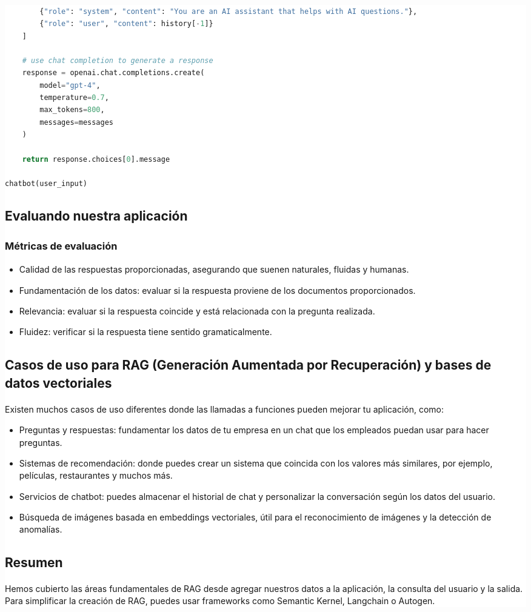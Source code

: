 ```python
        {"role": "system", "content": "You are an AI assistant that helps with AI questions."},
        {"role": "user", "content": history[-1]}
    ]

    # use chat completion to generate a response
    response = openai.chat.completions.create(
        model="gpt-4",
        temperature=0.7,
        max_tokens=800,
        messages=messages
    )

    return response.choices[0].message

chatbot(user_input)
```

## Evaluando nuestra aplicación

### Métricas de evaluación

- Calidad de las respuestas proporcionadas, asegurando que suenen naturales, fluidas y humanas.

- Fundamentación de los datos: evaluar si la respuesta proviene de los documentos proporcionados.

- Relevancia: evaluar si la respuesta coincide y está relacionada con la pregunta realizada.

- Fluidez: verificar si la respuesta tiene sentido gramaticalmente.

## Casos de uso para RAG (Generación Aumentada por Recuperación) y bases de datos vectoriales

Existen muchos casos de uso diferentes donde las llamadas a funciones pueden mejorar tu aplicación, como:

- Preguntas y respuestas: fundamentar los datos de tu empresa en un chat que los empleados puedan usar para hacer preguntas.

- Sistemas de recomendación: donde puedes crear un sistema que coincida con los valores más similares, por ejemplo, películas, restaurantes y muchos más.

- Servicios de chatbot: puedes almacenar el historial de chat y personalizar la conversación según los datos del usuario.

- Búsqueda de imágenes basada en embeddings vectoriales, útil para el reconocimiento de imágenes y la detección de anomalías.

## Resumen

Hemos cubierto las áreas fundamentales de RAG desde agregar nuestros datos a la aplicación, la consulta del usuario y la salida. Para simplificar la creación de RAG, puedes usar frameworks como Semantic Kernel, Langchain o Autogen.
